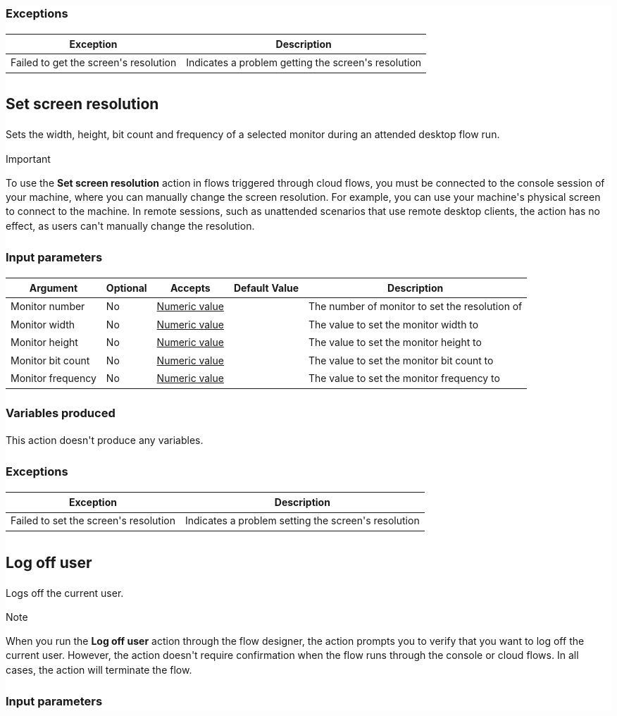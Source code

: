 ### <a name="getscreenresolution_onerror"></a> Exceptions

|Exception|Description|
|-----|-----|
|Failed to get the screen's resolution|Indicates a problem getting the screen's resolution|

## <a name="setscreenresolution"></a> Set screen resolution

Sets the width, height, bit count and frequency of a selected monitor during an attended desktop flow run.

> [!IMPORTANT]
> To use the **Set screen resolution** action in flows triggered through cloud flows, you must be connected to the console session of your machine, where you can manually change the screen resolution. For example, you can use your machine's physical screen to connect to the machine. In remote sessions, such as unattended scenarios that use remote desktop clients, the action has no effect, as users can't manually change the resolution.

### Input parameters

|Argument|Optional|Accepts|Default Value|Description|
|-----|-----|-----|-----|-----|
|Monitor number|No|[Numeric value](../variable-data-types.md#numeric-value)||The number of monitor to set the resolution of|
|Monitor width|No|[Numeric value](../variable-data-types.md#numeric-value)||The value to set the monitor width to|
|Monitor height|No|[Numeric value](../variable-data-types.md#numeric-value)||The value to set the monitor height to|
|Monitor bit count|No|[Numeric value](../variable-data-types.md#numeric-value)||The value to set the monitor bit count to|
|Monitor frequency|No|[Numeric value](../variable-data-types.md#numeric-value)||The value to set the monitor frequency to|

### Variables produced

This action doesn't produce any variables.

### <a name="setscreenresolution_onerror"></a> Exceptions

|Exception|Description|
|-----|-----|
|Failed to set the screen's resolution|Indicates a problem setting the screen's resolution|

## <a name="logoffuser"></a> Log off user

Logs off the current user.

>[!NOTE]
> When you run the **Log off user** action through the flow designer, the action prompts you to verify that you want to log off the current user. However, the action doesn't require confirmation when the flow runs through the console or cloud flows. In all cases, the action will terminate the flow.

### Input parameters

